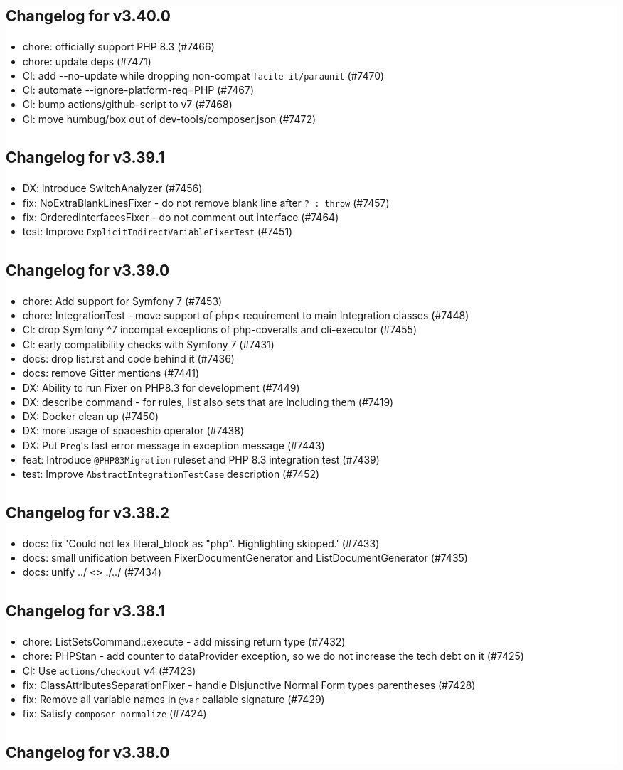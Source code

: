 ## Changelog for v3.40.0

- chore: officially support PHP 8.3 (#7466)
- chore: update deps (#7471)
- CI: add --no-update while dropping non-compat `facile-it/paraunit` (#7470)
- CI: automate --ignore-platform-req=PHP (#7467)
- CI: bump actions/github-script to v7 (#7468)
- CI: move humbug/box out of dev-tools/composer.json (#7472)

## Changelog for v3.39.1

- DX: introduce SwitchAnalyzer (#7456)
- fix: NoExtraBlankLinesFixer - do not remove blank line after `? : throw` (#7457)
- fix: OrderedInterfacesFixer - do not comment out interface (#7464)
- test: Improve `ExplicitIndirectVariableFixerTest` (#7451)

## Changelog for v3.39.0

- chore: Add support for Symfony 7 (#7453)
- chore: IntegrationTest - move support of php< requirement to main Integration classes (#7448)
- CI: drop Symfony ^7 incompat exceptions of php-coveralls and cli-executor (#7455)
- CI: early compatibility checks with Symfony 7 (#7431)
- docs: drop list.rst and code behind it (#7436)
- docs: remove Gitter mentions (#7441)
- DX: Ability to run Fixer on PHP8.3 for development (#7449)
- DX: describe command - for rules, list also sets that are including them (#7419)
- DX: Docker clean up (#7450)
- DX: more usage of spaceship operator (#7438)
- DX: Put `Preg`'s last error message in exception message (#7443)
- feat: Introduce `@PHP83Migration` ruleset and PHP 8.3 integration test (#7439)
- test: Improve `AbstractIntegrationTestCase` description (#7452)

## Changelog for v3.38.2

- docs: fix 'Could not lex literal_block as "php". Highlighting skipped.' (#7433)
- docs: small unification between FixerDocumentGenerator and ListDocumentGenerator (#7435)
- docs: unify ../ <> ./../ (#7434)

## Changelog for v3.38.1

- chore: ListSetsCommand::execute - add missing return type (#7432)
- chore: PHPStan - add counter to dataProvider exception, so we do not increase the tech debt on it (#7425)
- CI: Use `actions/checkout` v4 (#7423)
- fix: ClassAttributesSeparationFixer - handle Disjunctive Normal Form types parentheses (#7428)
- fix: Remove all variable names in `@var` callable signature (#7429)
- fix: Satisfy `composer normalize` (#7424)

## Changelog for v3.38.0
